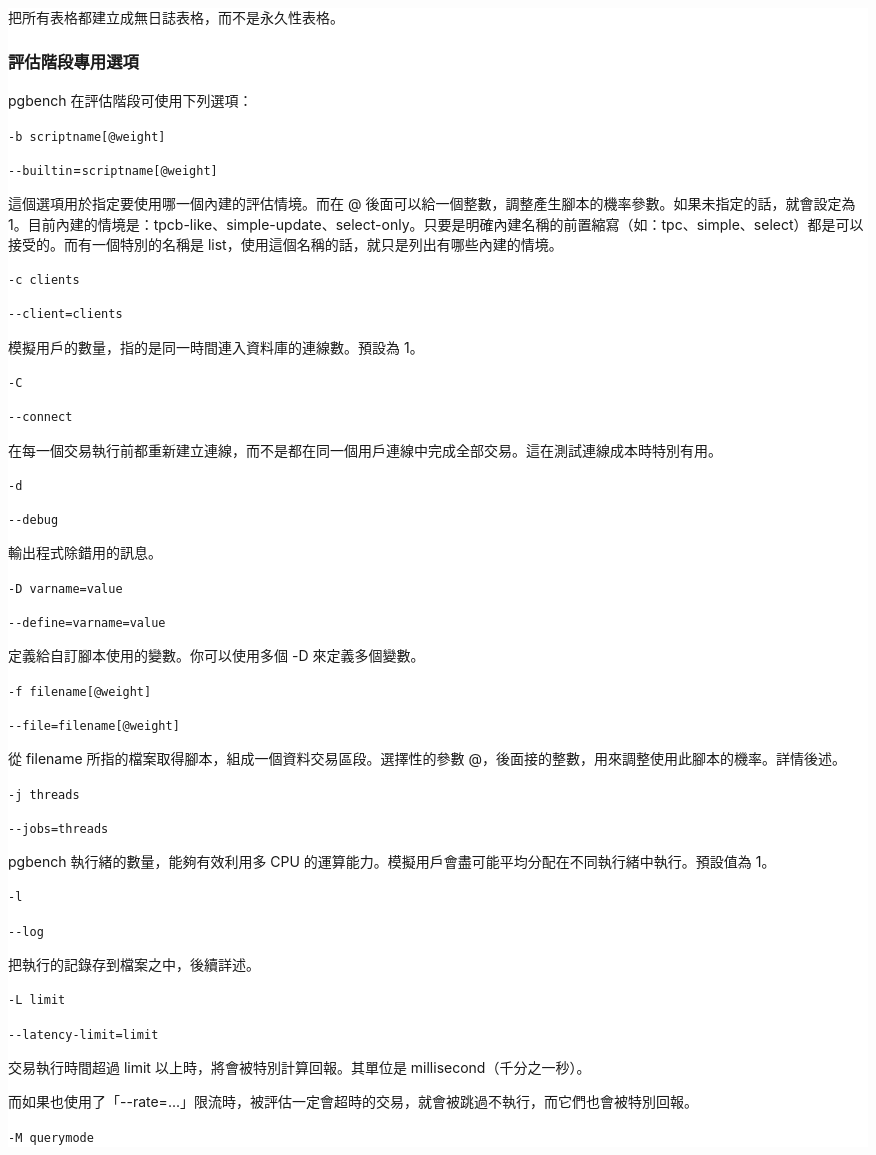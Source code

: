 把所有表格都建立成無日誌表格，而不是永久性表格。

### 評估階段專用選項

pgbench 在評估階段可使用下列選項：

`-b scriptname[@weight]`

`--builtin`=`scriptname[@weight]`

這個選項用於指定要使用哪一個內建的評估情境。而在 @ 後面可以給一個整數，調整產生腳本的機率參數。如果未指定的話，就會設定為 1。目前內建的情境是：tpcb-like、simple-update、select-only。只要是明確內建名稱的前置縮寫（如：tpc、simple、select）都是可以接受的。而有一個特別的名稱是 list，使用這個名稱的話，就只是列出有哪些內建的情境。

`-c clients`

`--client=clients`

模擬用戶的數量，指的是同一時間連入資料庫的連線數。預設為 1。

`-C`

`--connect`

在每一個交易執行前都重新建立連線，而不是都在同一個用戶連線中完成全部交易。這在測試連線成本時特別有用。

`-d`

`--debug`

輸出程式除錯用的訊息。

`-D varname=value`

`--define=varname=value`

定義給自訂腳本使用的變數。你可以使用多個 -D 來定義多個變數。

`-f filename[@weight]`

`--file=filename[@weight]`

從 filename 所指的檔案取得腳本，組成一個資料交易區段。選擇性的參數 @，後面接的整數，用來調整使用此腳本的機率。詳情後述。

`-j threads`

`--jobs=threads`

pgbench 執行緒的數量，能夠有效利用多 CPU 的運算能力。模擬用戶會盡可能平均分配在不同執行緒中執行。預設值為 1。

`-l`

`--log`

把執行的記錄存到檔案之中，後續詳述。

`-L limit`

`--latency-limit=limit`

交易執行時間超過 limit 以上時，將會被特別計算回報。其單位是 millisecond（千分之一秒）。

而如果也使用了「--rate=...」限流時，被評估一定會超時的交易，就會被跳過不執行，而它們也會被特別回報。

`-M querymode`

